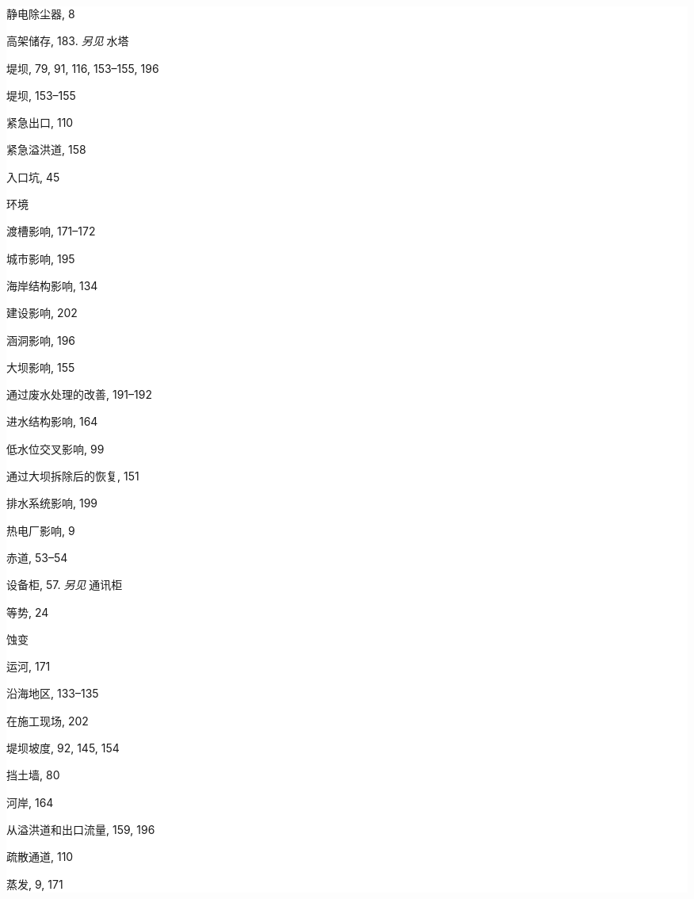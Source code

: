 静电除尘器, 8

高架储存, 183. *另见* 水塔

堤坝, 79, 91, 116, 153–155, 196

堤坝, 153–155

紧急出口, 110

紧急溢洪道, 158

入口坑, 45

环境

渡槽影响, 171–172

城市影响, 195

海岸结构影响, 134

建设影响, 202

涵洞影响, 196

大坝影响, 155

通过废水处理的改善, 191–192

进水结构影响, 164

低水位交叉影响, 99

通过大坝拆除后的恢复, 151

排水系统影响, 199

热电厂影响, 9

赤道, 53–54

设备柜, 57. *另见* 通讯柜

等势, 24

蚀变

运河, 171

沿海地区, 133–135

在施工现场, 202

堤坝坡度, 92, 145, 154

挡土墙, 80

河岸, 164

从溢洪道和出口流量, 159, 196

疏散通道, 110

蒸发, 9, 171
